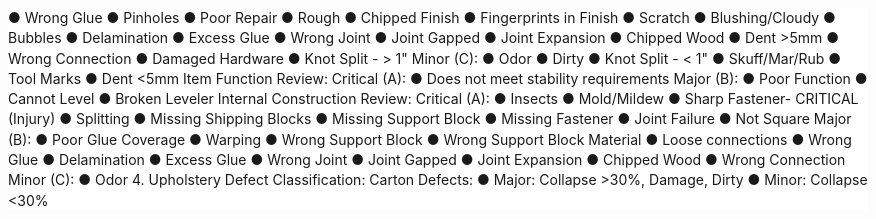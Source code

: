 ●	Wrong Glue
●	Pinholes
●	Poor Repair
●	Rough
●	Chipped Finish
●	Fingerprints in Finish
●	Scratch
●	Blushing/Cloudy
●	Bubbles
●	Delamination
●	Excess Glue
●	Wrong Joint
●	Joint Gapped
●	Joint Expansion
●	Chipped Wood
●	Dent >5mm
●	Wrong Connection
●	Damaged Hardware
●	Knot Split - > 1"
Minor (C):
●	Odor
●	Dirty
●	Knot Split - < 1"
●	Skuff/Mar/Rub
●	Tool Marks
●	Dent <5mm
Item Function Review:
Critical (A):
●	Does not meet stability requirements
Major (B):
●	Poor Function
●	Cannot Level
●	Broken Leveler
Internal Construction Review:
Critical (A):
●	Insects
●	Mold/Mildew
●	Sharp Fastener- CRITICAL (Injury)
●	Splitting
●	Missing Shipping Blocks
●	Missing Support Block
●	Missing Fastener
●	Joint Failure
●	Not Square
Major (B):
●	Poor Glue Coverage
●	Warping
●	Wrong Support Block
●	Wrong Support Block Material
●	Loose connections
●	Wrong Glue
●	Delamination
●	Excess Glue
●	Wrong Joint
●	Joint Gapped
●	Joint Expansion
●	Chipped Wood
●	Wrong Connection
Minor (C):
●	Odor
4. Upholstery Defect Classification:
Carton Defects:
●	Major: Collapse >30%, Damage, Dirty
●	Minor: Collapse <30%